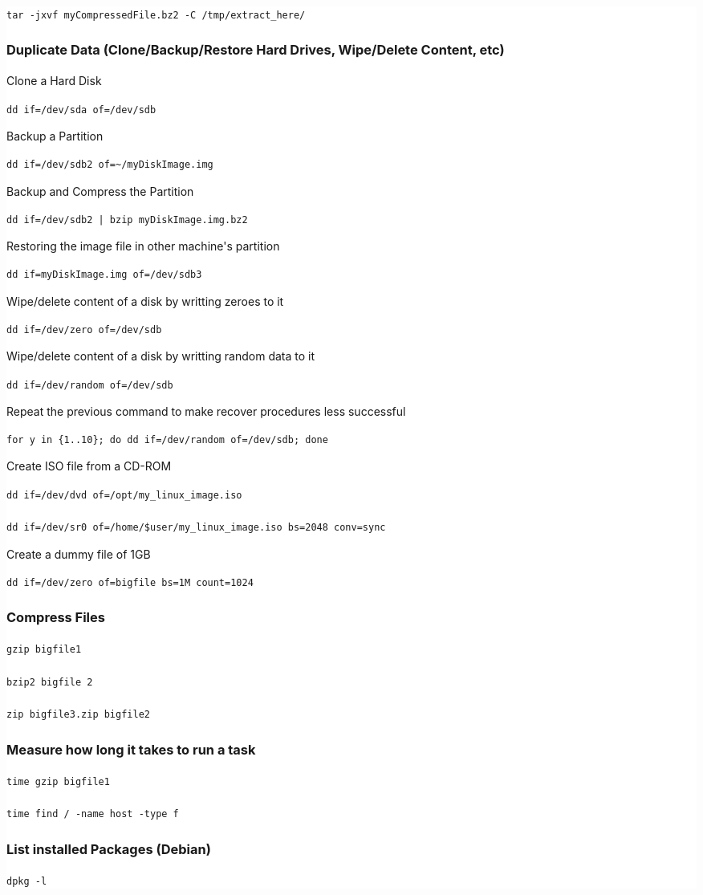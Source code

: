 	tar -jxvf myCompressedFile.bz2 -C /tmp/extract_here/

	
### Duplicate Data (Clone/Backup/Restore Hard Drives, Wipe/Delete Content, etc)

Clone a Hard Disk

	dd if=/dev/sda of=/dev/sdb
	
Backup a Partition

	dd if=/dev/sdb2 of=~/myDiskImage.img
	
Backup and Compress the Partition

	dd if=/dev/sdb2 | bzip myDiskImage.img.bz2
	
Restoring the image file in other machine's partition

	dd if=myDiskImage.img of=/dev/sdb3

Wipe/delete content of a disk by writting zeroes to it

	dd if=/dev/zero of=/dev/sdb
	
Wipe/delete content of a disk by writting random data to it

	dd if=/dev/random of=/dev/sdb
	
Repeat the previous command to make recover procedures less successful

	for y in {1..10}; do dd if=/dev/random of=/dev/sdb; done
	
Create ISO file from a CD-ROM

	dd if=/dev/dvd of=/opt/my_linux_image.iso
	
	dd if=/dev/sr0 of=/home/$user/my_linux_image.iso bs=2048 conv=sync
	
Create a dummy file of 1GB

	dd if=/dev/zero of=bigfile bs=1M count=1024	


### Compress Files

	gzip bigfile1
	
	bzip2 bigfile 2
	
	zip bigfile3.zip bigfile2

### Measure how long it takes to run a task

	time gzip bigfile1
	
	time find / -name host -type f	
	
### List installed Packages (Debian)

	dpkg -l 
	